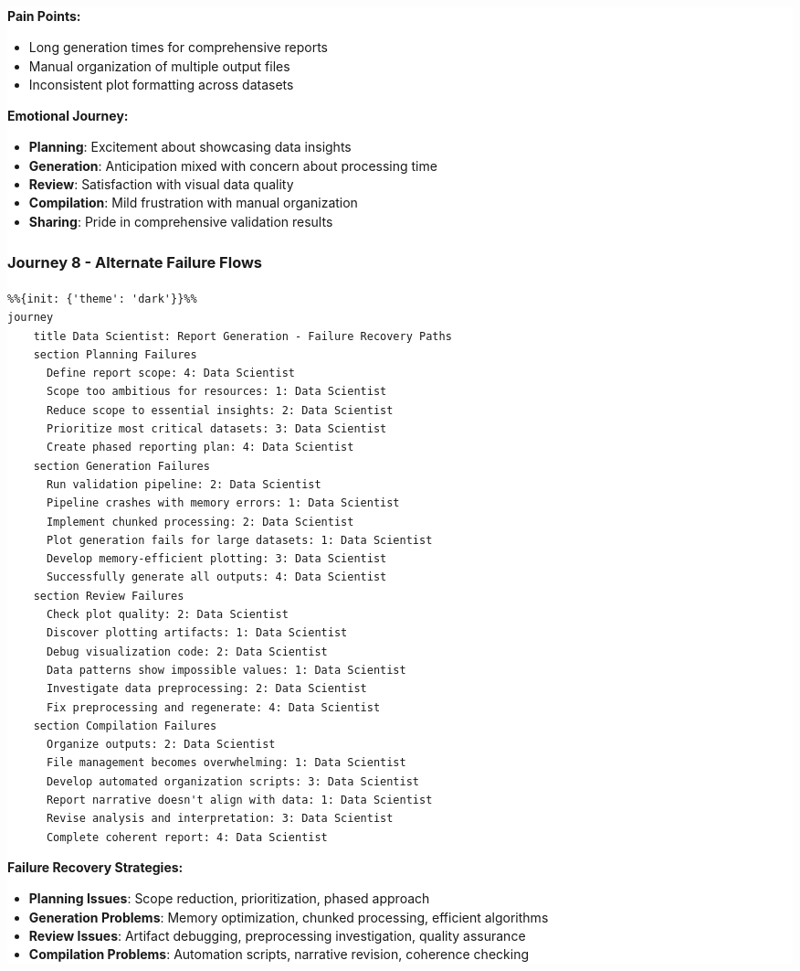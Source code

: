 **Pain Points:**
- Long generation times for comprehensive reports
- Manual organization of multiple output files
- Inconsistent plot formatting across datasets

**Emotional Journey:**
- **Planning**: Excitement about showcasing data insights
- **Generation**: Anticipation mixed with concern about processing time
- **Review**: Satisfaction with visual data quality
- **Compilation**: Mild frustration with manual organization
- **Sharing**: Pride in comprehensive validation results

### **Journey 8 - Alternate Failure Flows**

```mermaid
%%{init: {'theme': 'dark'}}%%
journey
    title Data Scientist: Report Generation - Failure Recovery Paths
    section Planning Failures
      Define report scope: 4: Data Scientist
      Scope too ambitious for resources: 1: Data Scientist
      Reduce scope to essential insights: 2: Data Scientist
      Prioritize most critical datasets: 3: Data Scientist
      Create phased reporting plan: 4: Data Scientist
    section Generation Failures
      Run validation pipeline: 2: Data Scientist
      Pipeline crashes with memory errors: 1: Data Scientist
      Implement chunked processing: 2: Data Scientist
      Plot generation fails for large datasets: 1: Data Scientist
      Develop memory-efficient plotting: 3: Data Scientist
      Successfully generate all outputs: 4: Data Scientist
    section Review Failures
      Check plot quality: 2: Data Scientist
      Discover plotting artifacts: 1: Data Scientist
      Debug visualization code: 2: Data Scientist
      Data patterns show impossible values: 1: Data Scientist
      Investigate data preprocessing: 2: Data Scientist
      Fix preprocessing and regenerate: 4: Data Scientist
    section Compilation Failures
      Organize outputs: 2: Data Scientist
      File management becomes overwhelming: 1: Data Scientist
      Develop automated organization scripts: 3: Data Scientist
      Report narrative doesn't align with data: 1: Data Scientist
      Revise analysis and interpretation: 3: Data Scientist
      Complete coherent report: 4: Data Scientist
```

**Failure Recovery Strategies:**
- **Planning Issues**: Scope reduction, prioritization, phased approach
- **Generation Problems**: Memory optimization, chunked processing, efficient algorithms
- **Review Issues**: Artifact debugging, preprocessing investigation, quality assurance
- **Compilation Problems**: Automation scripts, narrative revision, coherence checking
